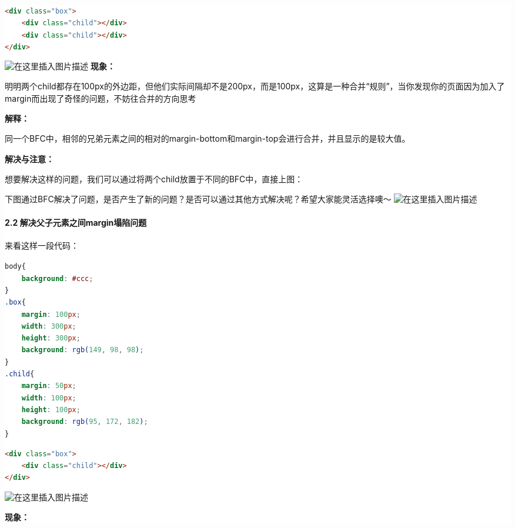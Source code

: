 ```html
<div class="box">
    <div class="child"></div>
    <div class="child"></div>
</div>
```

![在这里插入图片描述](https://img-blog.csdnimg.cn/20210225150958328.png?x-oss-process=image/watermark,type_ZmFuZ3poZW5naGVpdGk,shadow_10,text_aHR0cHM6Ly9ibG9nLmNzZG4ubmV0L2piajY1Njg4Mzl6,size_16,color_FFFFFF,t_70)
**现象：**

明明两个child都存在100px的外边距，但他们实际间隔却不是200px，而是100px，这算是一种合并“规则”，当你发现你的页面因为加入了margin而出现了奇怪的问题，不妨往合并的方向思考

**解释：**

同一个BFC中，相邻的兄弟元素之间的相对的margin-bottom和margin-top会进行合并，并且显示的是较大值。


**解决与注意：**

想要解决这样的问题，我们可以通过将两个child放置于不同的BFC中，直接上图：

下图通过BFC解决了问题，是否产生了新的问题？是否可以通过其他方式解决呢？希望大家能灵活选择噢～
![在这里插入图片描述](https://img-blog.csdnimg.cn/20210225153141902.png?x-oss-process=image/watermark,type_ZmFuZ3poZW5naGVpdGk,shadow_10,text_aHR0cHM6Ly9ibG9nLmNzZG4ubmV0L2piajY1Njg4Mzl6,size_16,color_FFFFFF,t_70)

#### 2.2 解决父子元素之间margin塌陷问题

来看这样一段代码：

```css
body{
    background: #ccc;
}
.box{
    margin: 100px;
    width: 300px;
    height: 300px;
    background: rgb(149, 98, 98);
}
.child{
    margin: 50px;
    width: 100px;
    height: 100px;
    background: rgb(95, 172, 182);
}
```

```html
<div class="box">
    <div class="child"></div>
</div>
```


![在这里插入图片描述](https://img-blog.csdnimg.cn/20210225153806864.png?x-oss-process=image/watermark,type_ZmFuZ3poZW5naGVpdGk,shadow_10,text_aHR0cHM6Ly9ibG9nLmNzZG4ubmV0L2piajY1Njg4Mzl6,size_16,color_FFFFFF,t_70)

**现象：**
